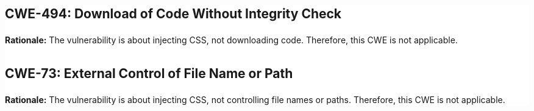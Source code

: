 ## CWE-494: Download of Code Without Integrity Check
**Rationale:** The vulnerability is about injecting CSS, not downloading code. Therefore, this CWE is not applicable.

## CWE-73: External Control of File Name or Path
**Rationale:** The vulnerability is about injecting CSS, not controlling file names or paths. Therefore, this CWE is not applicable.